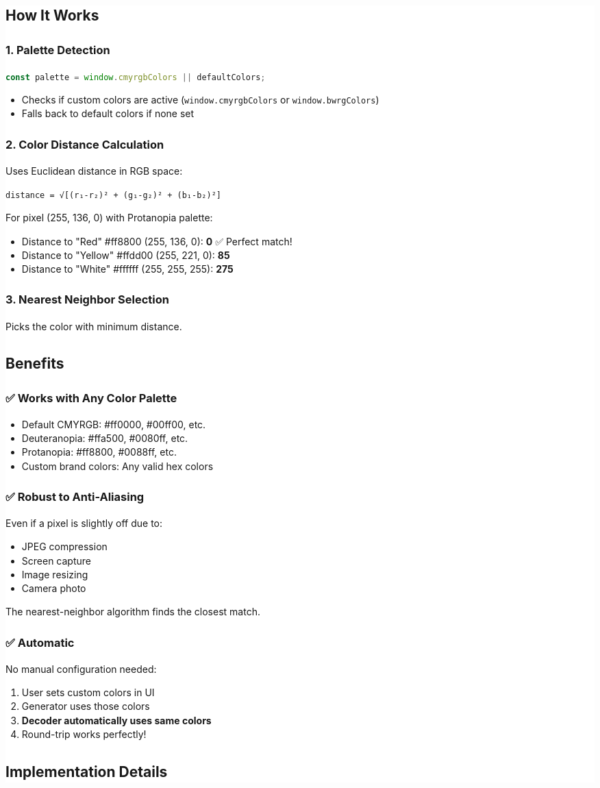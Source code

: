 ## How It Works

### 1. **Palette Detection**
```javascript
const palette = window.cmyrgbColors || defaultColors;
```
- Checks if custom colors are active (`window.cmyrgbColors` or `window.bwrgColors`)
- Falls back to default colors if none set

### 2. **Color Distance Calculation**
Uses Euclidean distance in RGB space:

```
distance = √[(r₁-r₂)² + (g₁-g₂)² + (b₁-b₂)²]
```

For pixel (255, 136, 0) with Protanopia palette:
- Distance to "Red" #ff8800 (255, 136, 0): **0** ✅ Perfect match!
- Distance to "Yellow" #ffdd00 (255, 221, 0): **85**
- Distance to "White" #ffffff (255, 255, 255): **275**

### 3. **Nearest Neighbor Selection**
Picks the color with minimum distance.

## Benefits

### ✅ Works with Any Color Palette
- Default CMYRGB: #ff0000, #00ff00, etc.
- Deuteranopia: #ffa500, #0080ff, etc.
- Protanopia: #ff8800, #0088ff, etc.
- Custom brand colors: Any valid hex colors

### ✅ Robust to Anti-Aliasing
Even if a pixel is slightly off due to:
- JPEG compression
- Screen capture
- Image resizing
- Camera photo

The nearest-neighbor algorithm finds the closest match.

### ✅ Automatic
No manual configuration needed:
1. User sets custom colors in UI
2. Generator uses those colors
3. **Decoder automatically uses same colors**
4. Round-trip works perfectly!

## Implementation Details
